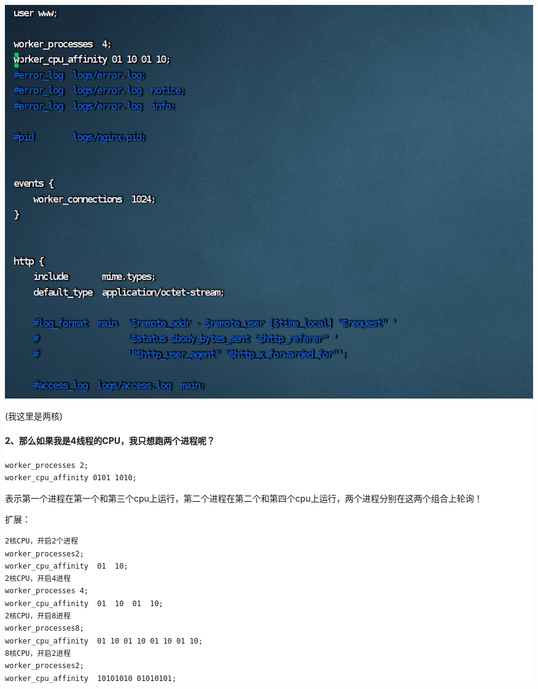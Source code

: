 ![5](\img\springBoot\image-20240117155439464.png)

(我这里是两核)



#### 2、那么如果我是4线程的CPU，我只想跑两个进程呢？



```shell
worker_processes 2;
worker_cpu_affinity 0101 1010;
```

表示第一个进程在第一个和第三个cpu上运行，第二个进程在第二个和第四个cpu上运行，两个进程分别在这两个组合上轮询！



扩展：

```
2核CPU，开启2个进程
worker_processes2;
worker_cpu_affinity  01  10;
2核CPU，开启4进程
worker_processes 4;
worker_cpu_affinity  01  10  01  10;
2核CPU，开启8进程
worker_processes8;
worker_cpu_affinity  01 10 01 10 01 10 01 10;
8核CPU，开启2进程
worker_processes2;
worker_cpu_affinity  10101010 01010101;
```
